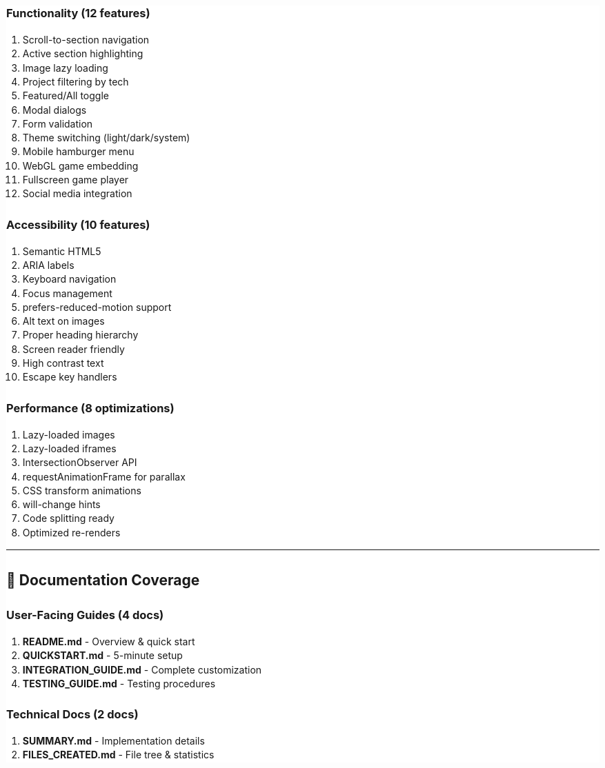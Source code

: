 ### Functionality (12 features)
1. Scroll-to-section navigation
2. Active section highlighting
3. Image lazy loading
4. Project filtering by tech
5. Featured/All toggle
6. Modal dialogs
7. Form validation
8. Theme switching (light/dark/system)
9. Mobile hamburger menu
10. WebGL game embedding
11. Fullscreen game player
12. Social media integration

### Accessibility (10 features)
1. Semantic HTML5
2. ARIA labels
3. Keyboard navigation
4. Focus management
5. prefers-reduced-motion support
6. Alt text on images
7. Proper heading hierarchy
8. Screen reader friendly
9. High contrast text
10. Escape key handlers

### Performance (8 optimizations)
1. Lazy-loaded images
2. Lazy-loaded iframes
3. IntersectionObserver API
4. requestAnimationFrame for parallax
5. CSS transform animations
6. will-change hints
7. Code splitting ready
8. Optimized re-renders

---

## 📝 Documentation Coverage

### User-Facing Guides (4 docs)
1. **README.md** - Overview & quick start
2. **QUICKSTART.md** - 5-minute setup
3. **INTEGRATION_GUIDE.md** - Complete customization
4. **TESTING_GUIDE.md** - Testing procedures

### Technical Docs (2 docs)
1. **SUMMARY.md** - Implementation details
2. **FILES_CREATED.md** - File tree & statistics
